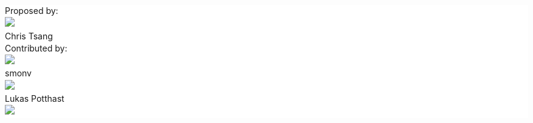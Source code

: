 
<div class="row">
    <div class="col col--4 margin-bottom--md">
        <div class="row">
            <div class="col col--12 margin-bottom--md">
                Proposed by:
            </div>
        </div>
        <div class="row">
            <div class="col col--12 margin-bottom--md">
                <div class="avatar">
                    <a class="avatar__photo-link avatar__photo avatar__photo--sm" href="https://github.com/tyt2y3">
                        <img src="https://avatars.githubusercontent.com/u/1782664?v=4" />
                    </a>
                    <div class="avatar__intro">
                        <div class="avatar__name">
                            Chris Tsang
                        </div>
                    </div>
                </div>
            </div>
        </div>
    </div>
    <div class="col col--8 margin-bottom--md">
        <div class="row">
            <div class="col col--12 margin-bottom--md">
                Contributed by:
            </div>
        </div>
        <div class="row">
            <div class="col col--6 margin-bottom--md">
                <div class="avatar">
                    <a class="avatar__photo-link avatar__photo avatar__photo--sm" href="https://github.com/smonv">
                        <img src="https://avatars.githubusercontent.com/u/8962973?v=4" />
                    </a>
                    <div class="avatar__intro">
                        <div class="avatar__name">
                            smonv
                        </div>
                    </div>
                </div>
            </div>
            <div class="col col--6 margin-bottom--md">
                <div class="avatar">
                    <a class="avatar__photo-link avatar__photo avatar__photo--sm" href="https://github.com/inf0rm4tik3r">
                        <img src="https://avatars.githubusercontent.com/u/9355833?v=4" />
                    </a>
                    <div class="avatar__intro">
                        <div class="avatar__name">
                            Lukas Potthast
                        </div>
                    </div>
                </div>
            </div>
            <div class="col col--6 margin-bottom--md">
                <div class="avatar">
                    <a class="avatar__photo-link avatar__photo avatar__photo--sm" href="https://github.com/billy1624">
                        <img src="https://avatars.githubusercontent.com/u/30400950?v=4" />
                    </a>
                    <div class="avatar__intro">
                        <div class="avatar__name">